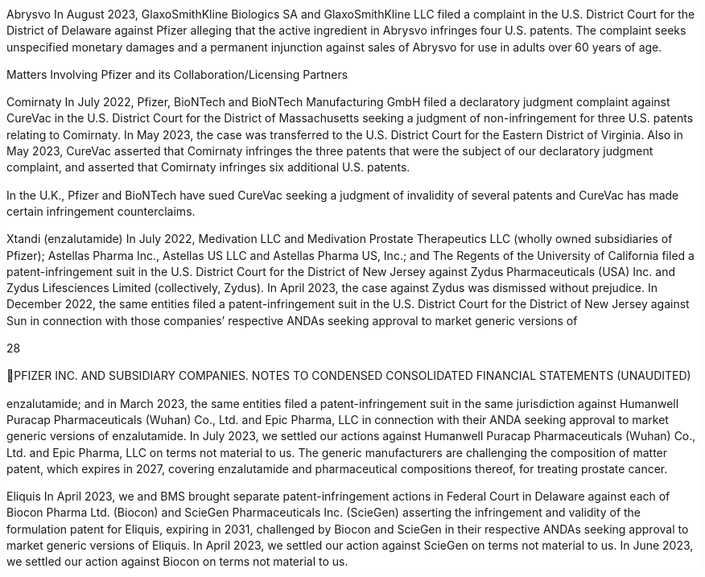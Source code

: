 Abrysvo
In August 2023, GlaxoSmithKline Biologics SA and GlaxoSmithKline LLC filed a complaint in the U.S. District Court for the District of Delaware against
Pfizer alleging that the active ingredient in Abrysvo infringes four U.S. patents. The complaint seeks unspecified monetary damages and a permanent
injunction against sales of Abrysvo for use in adults over 60 years of age.

Matters Involving Pfizer and its Collaboration/Licensing Partners

Comirnaty
In July 2022, Pfizer, BioNTech and BioNTech Manufacturing GmbH filed a declaratory judgment complaint against CureVac in the U.S. District Court for the
District of Massachusetts seeking a judgment of non-infringement for three U.S. patents relating to Comirnaty. In May 2023, the case was transferred to the
U.S. District Court for the Eastern District of Virginia. Also in May 2023, CureVac asserted that Comirnaty infringes the three patents that were the subject of
our declaratory judgment complaint, and asserted that Comirnaty infringes six additional U.S. patents.

In the U.K., Pfizer and BioNTech have sued CureVac seeking a judgment of invalidity of several patents and CureVac has made certain infringement
counterclaims.

Xtandi (enzalutamide)
In July 2022, Medivation LLC and Medivation Prostate Therapeutics LLC (wholly owned subsidiaries of Pfizer); Astellas Pharma Inc., Astellas US LLC and
Astellas Pharma US, Inc.; and The Regents of the University of California filed a patent-infringement suit in the U.S. District Court for the District of New
Jersey against Zydus Pharmaceuticals (USA) Inc. and Zydus Lifesciences Limited (collectively, Zydus). In April 2023, the case against Zydus was dismissed
without prejudice. In December 2022, the same entities filed a patent-infringement suit in the U.S. District Court for the District of New Jersey against Sun in
connection with those companies’ respective ANDAs seeking approval to market generic versions of

28

PFIZER INC. AND SUBSIDIARY COMPANIES.
NOTES TO CONDENSED CONSOLIDATED FINANCIAL STATEMENTS
(UNAUDITED)

enzalutamide; and in March 2023, the same entities filed a patent-infringement suit in the same jurisdiction against Humanwell Puracap Pharmaceuticals
(Wuhan) Co., Ltd. and Epic Pharma, LLC in connection with their ANDA seeking approval to market generic versions of enzalutamide. In July 2023, we
settled our actions against Humanwell Puracap Pharmaceuticals (Wuhan) Co., Ltd. and Epic Pharma, LLC on terms not material to us. The generic
manufacturers are challenging the composition of matter patent, which expires in 2027, covering enzalutamide and pharmaceutical compositions thereof, for
treating prostate cancer.

Eliquis
In April 2023, we and BMS brought separate patent-infringement actions in Federal Court in Delaware against each of Biocon Pharma Ltd. (Biocon) and
ScieGen Pharmaceuticals Inc. (ScieGen) asserting the infringement and validity of the formulation patent for Eliquis, expiring in 2031, challenged by Biocon
and ScieGen in their respective ANDAs seeking approval to market generic versions of Eliquis. In April 2023, we settled our action against ScieGen on terms
not material to us. In June 2023, we settled our action against Biocon on terms not material to us.
